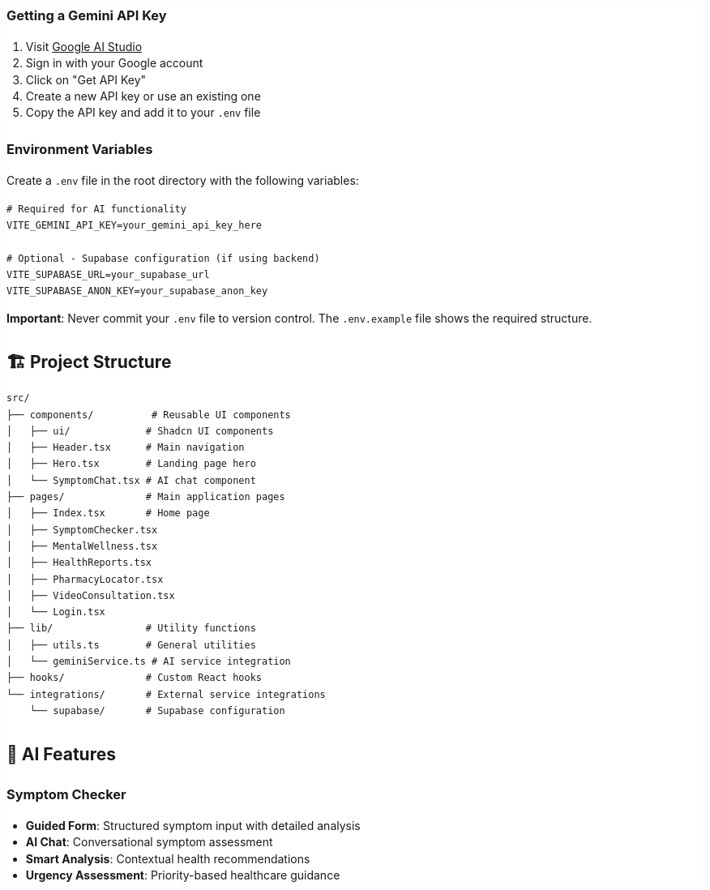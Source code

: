 ### Getting a Gemini API Key

1. Visit [Google AI Studio](https://aistudio.google.com/)
2. Sign in with your Google account
3. Click on "Get API Key" 
4. Create a new API key or use an existing one
5. Copy the API key and add it to your `.env` file

### Environment Variables

Create a `.env` file in the root directory with the following variables:

```env
# Required for AI functionality
VITE_GEMINI_API_KEY=your_gemini_api_key_here

# Optional - Supabase configuration (if using backend)
VITE_SUPABASE_URL=your_supabase_url
VITE_SUPABASE_ANON_KEY=your_supabase_anon_key
```

**Important**: Never commit your `.env` file to version control. The `.env.example` file shows the required structure.

## 🏗️ Project Structure

```
src/
├── components/          # Reusable UI components
│   ├── ui/             # Shadcn UI components
│   ├── Header.tsx      # Main navigation
│   ├── Hero.tsx        # Landing page hero
│   └── SymptomChat.tsx # AI chat component
├── pages/              # Main application pages
│   ├── Index.tsx       # Home page
│   ├── SymptomChecker.tsx
│   ├── MentalWellness.tsx
│   ├── HealthReports.tsx
│   ├── PharmacyLocator.tsx
│   ├── VideoConsultation.tsx
│   └── Login.tsx
├── lib/                # Utility functions
│   ├── utils.ts        # General utilities
│   └── geminiService.ts # AI service integration
├── hooks/              # Custom React hooks
└── integrations/       # External service integrations
    └── supabase/       # Supabase configuration
```

## 🧠 AI Features

### Symptom Checker
- **Guided Form**: Structured symptom input with detailed analysis
- **AI Chat**: Conversational symptom assessment
- **Smart Analysis**: Contextual health recommendations
- **Urgency Assessment**: Priority-based healthcare guidance
